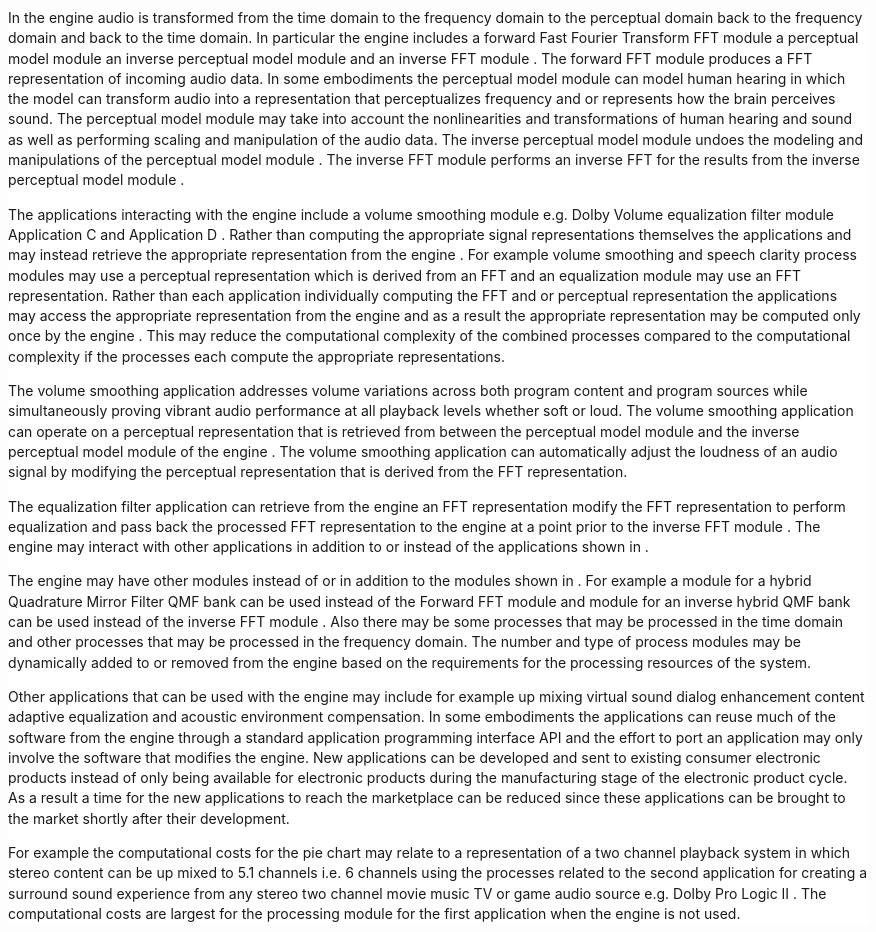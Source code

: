 In the engine audio is transformed from the time domain to the frequency domain to the perceptual domain back to the frequency domain and back to the time domain. In particular the engine includes a forward Fast Fourier Transform FFT module a perceptual model module an inverse perceptual model module and an inverse FFT module . The forward FFT module produces a FFT representation of incoming audio data. In some embodiments the perceptual model module can model human hearing in which the model can transform audio into a representation that perceptualizes frequency and or represents how the brain perceives sound. The perceptual model module may take into account the nonlinearities and transformations of human hearing and sound as well as performing scaling and manipulation of the audio data. The inverse perceptual model module undoes the modeling and manipulations of the perceptual model module . The inverse FFT module performs an inverse FFT for the results from the inverse perceptual model module .

The applications interacting with the engine include a volume smoothing module e.g. Dolby Volume equalization filter module Application C and Application D . Rather than computing the appropriate signal representations themselves the applications and may instead retrieve the appropriate representation from the engine . For example volume smoothing and speech clarity process modules may use a perceptual representation which is derived from an FFT and an equalization module may use an FFT representation. Rather than each application individually computing the FFT and or perceptual representation the applications may access the appropriate representation from the engine and as a result the appropriate representation may be computed only once by the engine . This may reduce the computational complexity of the combined processes compared to the computational complexity if the processes each compute the appropriate representations.

The volume smoothing application addresses volume variations across both program content and program sources while simultaneously proving vibrant audio performance at all playback levels whether soft or loud. The volume smoothing application can operate on a perceptual representation that is retrieved from between the perceptual model module and the inverse perceptual model module of the engine . The volume smoothing application can automatically adjust the loudness of an audio signal by modifying the perceptual representation that is derived from the FFT representation.

The equalization filter application can retrieve from the engine an FFT representation modify the FFT representation to perform equalization and pass back the processed FFT representation to the engine at a point prior to the inverse FFT module . The engine may interact with other applications in addition to or instead of the applications shown in .

The engine may have other modules instead of or in addition to the modules shown in . For example a module for a hybrid Quadrature Mirror Filter QMF bank can be used instead of the Forward FFT module and module for an inverse hybrid QMF bank can be used instead of the inverse FFT module . Also there may be some processes that may be processed in the time domain and other processes that may be processed in the frequency domain. The number and type of process modules may be dynamically added to or removed from the engine based on the requirements for the processing resources of the system.

Other applications that can be used with the engine may include for example up mixing virtual sound dialog enhancement content adaptive equalization and acoustic environment compensation. In some embodiments the applications can reuse much of the software from the engine through a standard application programming interface API and the effort to port an application may only involve the software that modifies the engine. New applications can be developed and sent to existing consumer electronic products instead of only being available for electronic products during the manufacturing stage of the electronic product cycle. As a result a time for the new applications to reach the marketplace can be reduced since these applications can be brought to the market shortly after their development.

For example the computational costs for the pie chart may relate to a representation of a two channel playback system in which stereo content can be up mixed to 5.1 channels i.e. 6 channels using the processes related to the second application for creating a surround sound experience from any stereo two channel movie music TV or game audio source e.g. Dolby Pro Logic II . The computational costs are largest for the processing module for the first application when the engine is not used.
